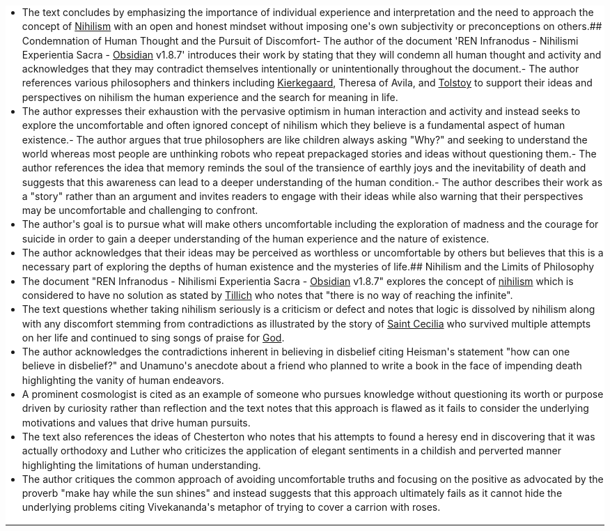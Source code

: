   - The text concludes by emphasizing the importance of individual experience and interpretation and the need to approach the concept of [Nihilism](https://app.getrecall.ai/item/f3a04ab5-465c-4b9b-b82e-8e3a6c1f55b3) with an open and honest mindset without imposing one's own subjectivity or preconceptions on others.## Condemnation of Human Thought and the Pursuit of Discomfort﻿- The author of the document 'REN Infranodus - Nihilismi Experientia Sacra - [Obsidian](https://app.getrecall.ai/item/3168cf80-cc2d-4fc6-b29f-4b449bd9816c) v1.8.7' introduces their work by stating that they will condemn all human thought and activity and acknowledges that they may contradict themselves intentionally or unintentionally throughout the document.- The author references various philosophers and thinkers including [Kierkegaard](https://app.getrecall.ai/item/7e4d9f05-a97c-43c6-8cb2-43b17f035e90), Theresa of Avila, and [Tolstoy](https://app.getrecall.ai/item/facabeac-3749-4158-a5b3-5ec7e70c0b34) to support their ideas and perspectives on nihilism the human experience
  and the search for meaning in life.
  - The author expresses their exhaustion with the pervasive optimism in human interaction and activity and instead seeks to explore the uncomfortable and often ignored concept of nihilism
  which they believe is a fundamental aspect of human existence.- The author argues that true philosophers are like children always asking "Why?" and seeking to understand the world
  whereas most people are unthinking robots who repeat prepackaged stories and ideas without questioning them.- The author references the idea that memory reminds the soul of the transience of earthly joys and the inevitability of death
  and suggests that this awareness can lead to a deeper understanding of the human condition.- The author describes their work as a "story" rather than an argument
  and invites readers to engage with their ideas
  while also warning that their perspectives may be uncomfortable and challenging to confront.
  - The author's goal is to pursue what will make others uncomfortable including the exploration of madness and the courage for suicide in order to gain a deeper understanding of the human experience and the nature of existence.
  - The author acknowledges that their ideas may be perceived as worthless or uncomfortable by others but believes that this is a necessary part of exploring the depths of human existence and the mysteries of life.## Nihilism and the Limits of Philosophy
  - The document "REN Infranodus - Nihilismi Experientia Sacra - [Obsidian](https://app.getrecall.ai/item/3168cf80-cc2d-4fc6-b29f-4b449bd9816c) v1.8.7" explores the concept of [nihilism](https://app.getrecall.ai/item/f3a04ab5-465c-4b9b-b82e-8e3a6c1f55b3) which is considered to have no solution as stated by [Tillich](https://app.getrecall.ai/item/03f4dd51-7565-4cb9-9090-aee5aec2403b) who notes that "there is no way of reaching the infinite".
  - The text questions whether taking nihilism seriously is a criticism or defect and notes that logic is dissolved by nihilism along with any discomfort stemming from contradictions as illustrated by the story of [Saint Cecilia](https://app.getrecall.ai/item/a7b7528b-d137-4ea4-a4ca-f22632c697f6) who survived multiple attempts on her life and continued to sing songs of praise for  [God](https://app.getrecall.ai/item/a68d1baf-99df-48d3-ae86-79b74b4b12fb).
  - The author acknowledges the contradictions inherent in believing in disbelief citing Heisman's statement "how can one believe in disbelief?" and Unamuno's anecdote about a friend who planned to write a book in the face of impending death highlighting the vanity of human endeavors.
  - A prominent cosmologist is cited as an example of someone who pursues knowledge without questioning its worth or purpose driven by curiosity rather than reflection and the text notes that this approach is flawed as it fails to consider the underlying motivations and values that drive human pursuits.
  - The text also references the ideas of Chesterton who notes that his attempts to found a heresy end in discovering that it was actually orthodoxy and Luther who criticizes the application of elegant sentiments in a childish and perverted manner  highlighting the limitations of human understanding.
  - The author critiques the common approach of avoiding uncomfortable truths and focusing on the positive as advocated by the proverb "make hay while the sun shines" and instead suggests that this approach ultimately fails as it cannot hide the underlying problems citing Vivekananda's metaphor of trying to cover a carrion with roses.
  
---  